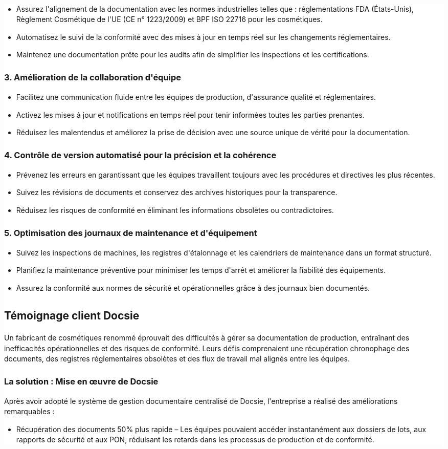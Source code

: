* Assurez l'alignement de la documentation avec les normes industrielles telles que : réglementations FDA (États-Unis), Règlement Cosmétique de l'UE (CE n° 1223/2009) et BPF ISO 22716 pour les cosmétiques.

* Automatisez le suivi de la conformité avec des mises à jour en temps réel sur les changements réglementaires.

* Maintenez une documentation prête pour les audits afin de simplifier les inspections et les certifications.

### 3. Amélioration de la collaboration d'équipe

* Facilitez une communication fluide entre les équipes de production, d'assurance qualité et réglementaires.

* Activez les mises à jour et notifications en temps réel pour tenir informées toutes les parties prenantes.

* Réduisez les malentendus et améliorez la prise de décision avec une source unique de vérité pour la documentation.

### 4. Contrôle de version automatisé pour la précision et la cohérence

* Prévenez les erreurs en garantissant que les équipes travaillent toujours avec les procédures et directives les plus récentes.

* Suivez les révisions de documents et conservez des archives historiques pour la transparence.

* Réduisez les risques de conformité en éliminant les informations obsolètes ou contradictoires.

### 5. Optimisation des journaux de maintenance et d'équipement

* Suivez les inspections de machines, les registres d'étalonnage et les calendriers de maintenance dans un format structuré.

* Planifiez la maintenance préventive pour minimiser les temps d'arrêt et améliorer la fiabilité des équipements.

* Assurez la conformité aux normes de sécurité et opérationnelles grâce à des journaux bien documentés.

## Témoignage client Docsie

Un fabricant de cosmétiques renommé éprouvait des difficultés à gérer sa documentation de production, entraînant des inefficacités opérationnelles et des risques de conformité. Leurs défis comprenaient une récupération chronophage des documents, des registres réglementaires obsolètes et des flux de travail mal alignés entre les équipes.

### La solution : Mise en œuvre de Docsie

Après avoir adopté le système de gestion documentaire centralisé de Docsie, l'entreprise a réalisé des améliorations remarquables :

* Récupération des documents 50% plus rapide – Les équipes pouvaient accéder instantanément aux dossiers de lots, aux rapports de sécurité et aux PON, réduisant les retards dans les processus de production et de conformité.
